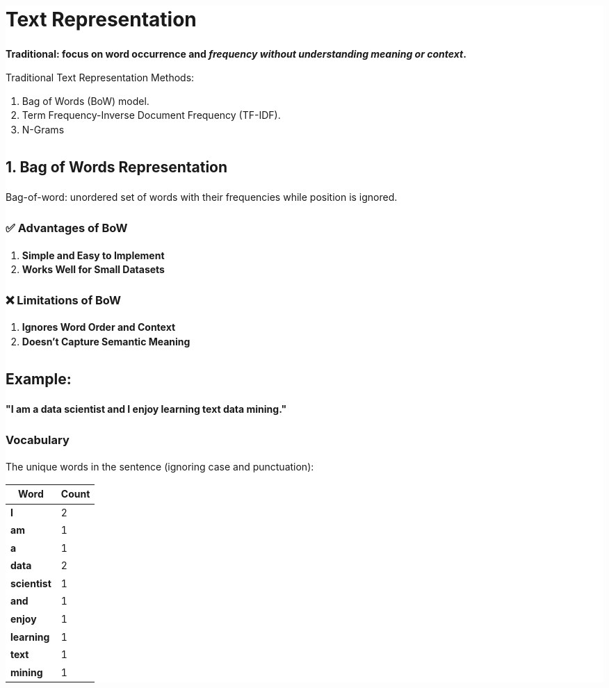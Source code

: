 # Text Representation

**Traditional: focus on word occurrence and
_frequency without understanding meaning or
context_.**

Traditional Text Representation Methods:

1.  Bag of Words (BoW) model.
2.  Term Frequency-Inverse Document
    Frequency (TF-IDF).
3.  N-Grams

## 1. Bag of Words Representation

Bag-of-word: unordered set of words with their frequencies while position is ignored.

### ✅ **Advantages of BoW**

1. **Simple and Easy to Implement**
2. **Works Well for Small Datasets**

### ❌ **Limitations of BoW**

1. **Ignores Word Order and Context**
2. **Doesn’t Capture Semantic Meaning**

## **Example:**

**"I am a data scientist and I enjoy learning text data mining."**

### **Vocabulary**

The unique words in the sentence (ignoring case and punctuation):

| Word          | Count |
| ------------- | ----- |
| **I**         | 2     |
| **am**        | 1     |
| **a**         | 1     |
| **data**      | 2     |
| **scientist** | 1     |
| **and**       | 1     |
| **enjoy**     | 1     |
| **learning**  | 1     |
| **text**      | 1     |
| **mining**    | 1     |
